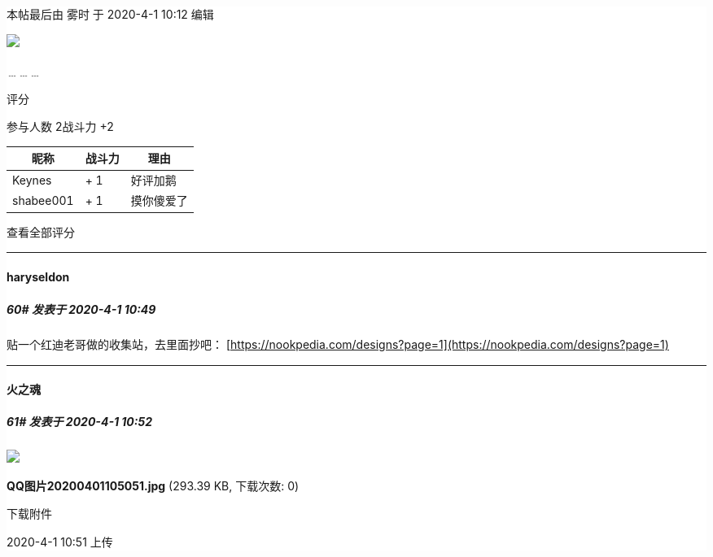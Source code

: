 
 本帖最后由 雾时 于 2020-4-1 10:12 编辑 

<img src="https://static.saraba1st.com/image/smiley/face2017/036.png" referrerpolicy="no-referrer">



﹍﹍﹍

评分





 参与人数 2战斗力 +2

|昵称|战斗力|理由|
|----|---|---|
| Keynes| + 1|好评加鹅|
| shabee001| + 1|摸你傻爱了|



查看全部评分






-----

####  haryseldon  
##### 60#       发表于 2020-4-1 10:49




贴一个红迪老哥做的收集站，去里面抄吧：
[https://nookpedia.com/designs?page=1](https://nookpedia.com/designs?page=1)







-----

####  火之魂  
##### 61#       发表于 2020-4-1 10:52




<img src="https://img.saraba1st.com/forum/202004/01/105144kk9x6ma61l99l93k.jpg" referrerpolicy="no-referrer">


<strong>QQ图片20200401105051.jpg</strong> (293.39 KB, 下载次数: 0)

下载附件

2020-4-1 10:51 上传


